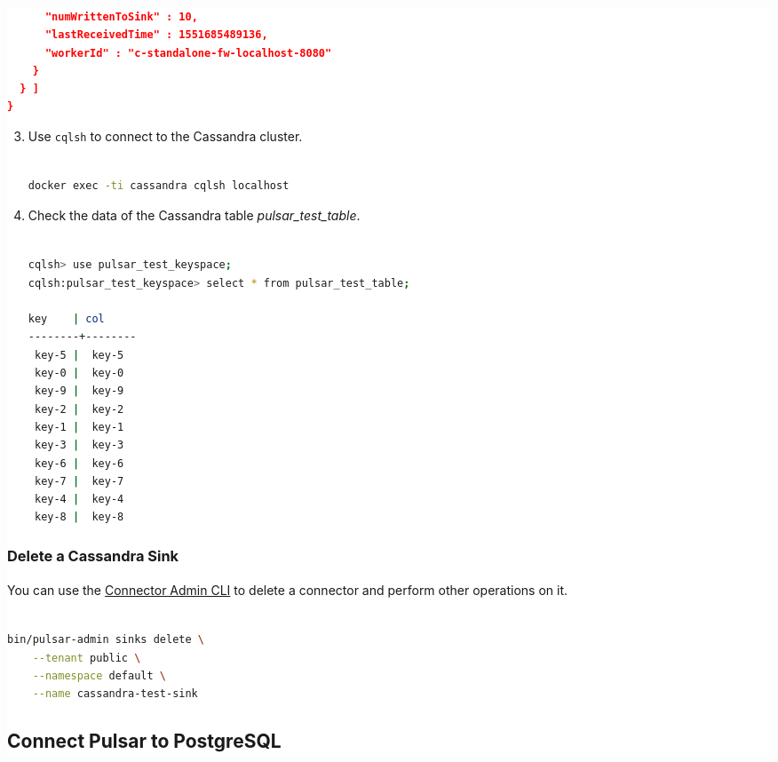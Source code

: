    ```json
         "numWrittenToSink" : 10,
         "lastReceivedTime" : 1551685489136,
         "workerId" : "c-standalone-fw-localhost-8080"
       }
     } ]
   }
   
   ```

3. Use `cqlsh` to connect to the Cassandra cluster.

   ```bash
   
   docker exec -ti cassandra cqlsh localhost
   
   ```

4. Check the data of the Cassandra table _pulsar_test_table_.

   ```bash
   
   cqlsh> use pulsar_test_keyspace;
   cqlsh:pulsar_test_keyspace> select * from pulsar_test_table;

   key    | col
   --------+--------
    key-5 |  key-5
    key-0 |  key-0
    key-9 |  key-9
    key-2 |  key-2
    key-1 |  key-1
    key-3 |  key-3
    key-6 |  key-6
    key-7 |  key-7
    key-4 |  key-4
    key-8 |  key-8
   
   ```

### Delete a Cassandra Sink

You can use the [Connector Admin CLI](io-cli) 
to delete a connector and perform other operations on it.

```bash

bin/pulsar-admin sinks delete \
    --tenant public \
    --namespace default \
    --name cassandra-test-sink

```

## Connect Pulsar to PostgreSQL

